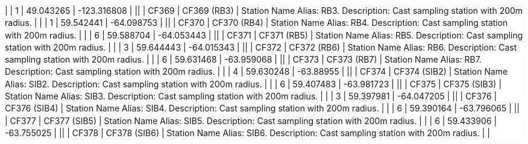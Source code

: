 |
|
1 | 49.043265 | -123.316808 | ||
| CF369 | CF369 (RB3) | Station Name Alias: RB3. Description: Cast sampling station with 200m radius. |
|
|
1 | 59.542441 | -64.098753 | ||
| CF370 | CF370 (RB4) | Station Name Alias: RB4. Description: Cast sampling station with 200m radius. |
|
|
6 | 59.588704 | -64.053443 | ||
| CF371 | CF371 (RB5) | Station Name Alias: RB5. Description: Cast sampling station with 200m radius. |
|
|
3 | 59.644443 | -64.015343 | ||
| CF372 | CF372 (RB6) | Station Name Alias: RB6. Description: Cast sampling station with 200m radius. |
|
|
6 | 59.631468 | -63.959068 | ||
| CF373 | CF373 (RB7) | Station Name Alias: RB7. Description: Cast sampling station with 200m radius. |
|
|
4 | 59.630248 | -63.88955 | ||
| CF374 | CF374 (SIB2) | Station Name Alias: SIB2. Description: Cast sampling station with 200m radius. |
|
|
6 | 59.407483 | -63.981723 | ||
| CF375 | CF375 (SIB3) | Station Name Alias: SIB3. Description: Cast sampling station with 200m radius. |
|
|
3 | 59.397981 | -64.047205 | ||
| CF376 | CF376 (SIB4) | Station Name Alias: SIB4. Description: Cast sampling station with 200m radius. |
|
|
6 | 59.390164 | -63.796065 | ||
| CF377 | CF377 (SIB5) | Station Name Alias: SIB5. Description: Cast sampling station with 200m radius. |
|
|
6 | 59.433906 | -63.755025 | ||
| CF378 | CF378 (SIB6) | Station Name Alias: SIB6. Description: Cast sampling station with 200m radius. |
|